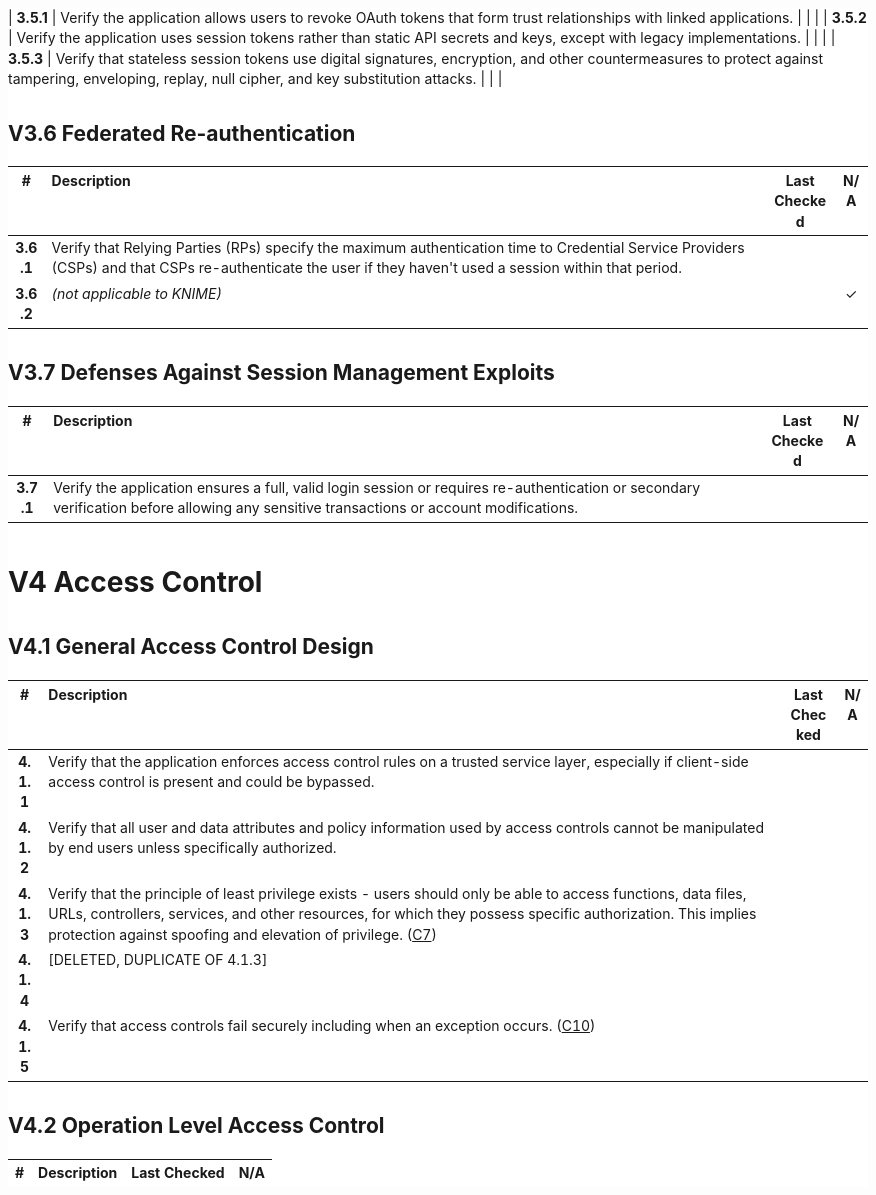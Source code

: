 | **3.5.1** | Verify the application allows users to revoke OAuth tokens that form trust relationships with linked applications.                                                                              |              |     |
| **3.5.2** | Verify the application uses session tokens rather than static API secrets and keys, except with legacy implementations.                                                                         |              |     |
| **3.5.3** | Verify that stateless session tokens use digital signatures, encryption, and other countermeasures to protect against tampering, enveloping, replay, null cipher, and key substitution attacks. |              |     |

## V3.6 Federated Re-authentication

|     #     | Description                                                                                                                                                                                                | Last Checked | N/A |
| :-------: | :--------------------------------------------------------------------------------------------------------------------------------------------------------------------------------------------------------- | :----------: | :-: |
| **3.6.1** | Verify that Relying Parties (RPs) specify the maximum authentication time to Credential Service Providers (CSPs) and that CSPs re-authenticate the user if they haven't used a session within that period. |              |     |
| **3.6.2** | _(not applicable to KNIME)_                                                                                                                                                                                |              |  ✓  |

## V3.7 Defenses Against Session Management Exploits

|     #     | Description                                                                                                                                                                             | Last Checked | N/A |
| :-------: | :-------------------------------------------------------------------------------------------------------------------------------------------------------------------------------------- | :----------: | :-: |
| **3.7.1** | Verify the application ensures a full, valid login session or requires re-authentication or secondary verification before allowing any sensitive transactions or account modifications. |              |     |

# V4 Access Control

## V4.1 General Access Control Design

|     #     | Description                                                                                                                                                                                                                                                                                                                                                    | Last Checked | N/A |
| :-------: | :------------------------------------------------------------------------------------------------------------------------------------------------------------------------------------------------------------------------------------------------------------------------------------------------------------------------------------------------------------- | :----------: | :-: |
| **4.1.1** | Verify that the application enforces access control rules on a trusted service layer, especially if client-side access control is present and could be bypassed.                                                                                                                                                                                               |              |     |
| **4.1.2** | Verify that all user and data attributes and policy information used by access controls cannot be manipulated by end users unless specifically authorized.                                                                                                                                                                                                     |              |     |
| **4.1.3** | Verify that the principle of least privilege exists - users should only be able to access functions, data files, URLs, controllers, services, and other resources, for which they possess specific authorization. This implies protection against spoofing and elevation of privilege. ([C7](https://owasp.org/www-project-proactive-controls/#div-numbering)) |              |     |
| **4.1.4** | [DELETED, DUPLICATE OF 4.1.3]                                                                                                                                                                                                                                                                                                                                  |              |     |
| **4.1.5** | Verify that access controls fail securely including when an exception occurs. ([C10](https://owasp.org/www-project-proactive-controls/#div-numbering))                                                                                                                                                                                                         |              |     |

## V4.2 Operation Level Access Control

|     #     | Description                                                                                                                                                                                                                                                                                                                           | Last Checked | N/A |
| :-------: | :------------------------------------------------------------------------------------------------------------------------------------------------------------------------------------------------------------------------------------------------------------------------------------------------------------------------------------ | :----------: | :-: |

[^5.1.1]: Vue and Nuxt have defenses, they treat parameter sources differently and represent duplicated param values as array.
[^5.1.2]: Checked by Sonar rule [S4684](https://rules.sonarsource.com/java/RSPEC-4684/) for Java programs.
[^5.1.5]: Checked by Sonar rule [S5146](https://rules.sonarsource.com/java/RSPEC-5146/) for Java and [S5146](https://rules.sonarsource.com/javascript/RSPEC-5146/) / [S6105](https://rules.sonarsource.com/javascript/RSPEC-6105/) for JavaScript (not covering framework redirects, e.g. usages of `navigateTo()` of Nuxt and `push()` & `replace()` of vue-router).
[^5.2.1]: Checked by Sonar rule [S5696](https://rules.sonarsource.com/javascript/RSPEC-5696/) for JavaScript and [S6299](https://rules.sonarsource.com/javascript/RSPEC-6299/) for Vue.
[^5.2.4]: Checked by Sonar rule [S5334](https://rules.sonarsource.com/java/RSPEC-5334/) for Java programs and [S1523](https://rules.sonarsource.com/javascript/RSPEC-1523/) for JavaScript.
[^5.3.1]: Partially checked by Sonar rule [S5247](https://rules.sonarsource.com/java/RSPEC-5247/) for Java programs.
[^5.3.4]: Checked by Sonar rules [S3649](https://rules.sonarsource.com/java/RSPEC-3649/) and [S2077](https://rules.sonarsource.com/java/RSPEC-2077/) for Java programs.
[^5.3.6]: Checked by Sonar rules [S6398](https://rules.sonarsource.com/java/RSPEC-6398/) for Java programs.
[^5.3.7]: Checked by Sonar rules [2078](https://rules.sonarsource.com/java/RSPEC-2078/) for Java programs.
[^5.3.8]: Checked by Sonar rules [S2076](https://rules.sonarsource.com/java/RSPEC-2076/), [S5883](https://rules.sonarsource.com/java/RSPEC-5883/), and [S6350](https://rules.sonarsource.com/java/RSPEC-6350/) for Java programs.
[^5.3.9]: Checked by Sonar rules [2083](https://rules.sonarsource.com/java/RSPEC-2083/) for Java programs.
[^5.3.10]: Checked by Sonar rules [S6399](https://rules.sonarsource.com/java/RSPEC-6399/), [S2091](https://rules.sonarsource.com/java/RSPEC-2091/), [S2755](https://rules.sonarsource.com/java/RSPEC-2755/), and [S6374](https://rules.sonarsource.com/java/RSPEC-6374/) for Java programs.
[^5.5.2]: Checked by Sonar rules [S2755](https://rules.sonarsource.com/java/RSPEC-2755/) and [S6374](https://rules.sonarsource.com/java/RSPEC-6374/) for Java programs.
[^5.5.3]: Checked by Sonar rule [S5135](https://rules.sonarsource.com/java/RSPEC-5135/) for Java programs.